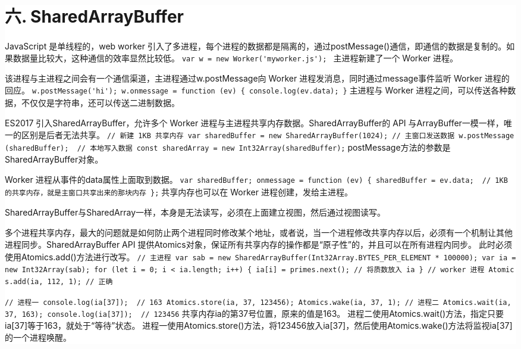 
# 六. SharedArrayBuffer
JavaScript 是单线程的，web worker 引入了多进程，每个进程的数据都是隔离的，通过postMessage()通信，即通信的数据是复制的。如果数据量比较大，这种通信的效率显然比较低。
` var w = new Worker('myworker.js');  `
主进程新建了一个 Worker 进程。

该进程与主进程之间会有一个通信渠道，主进程通过w.postMessage向 Worker 进程发消息，同时通过message事件监听 Worker 进程的回应。
` w.postMessage('hi');
w.onmessage = function (ev) {
  console.log(ev.data);
} `
主进程与 Worker 进程之间，可以传送各种数据，不仅仅是字符串，还可以传送二进制数据。

ES2017 引入SharedArrayBuffer，允许多个 Worker 进程与主进程共享内存数据。SharedArrayBuffer的 API 与ArrayBuffer一模一样，唯一的区别是后者无法共享。
` // 新建 1KB 共享内存
var sharedBuffer = new SharedArrayBuffer(1024);
// 主窗口发送数据
w.postMessage(sharedBuffer); 
// 本地写入数据
const sharedArray = new Int32Array(sharedBuffer); `
postMessage方法的参数是SharedArrayBuffer对象。

Worker 进程从事件的data属性上面取到数据。
` var sharedBuffer;
onmessage = function (ev) {
   sharedBuffer = ev.data;  // 1KB 的共享内存，就是主窗口共享出来的那块内存
}; `
共享内存也可以在 Worker 进程创建，发给主进程。

SharedArrayBuffer与SharedArray一样，本身是无法读写，必须在上面建立视图，然后通过视图读写。


多个进程共享内存，最大的问题就是如何防止两个进程同时修改某个地址，或者说，当一个进程修改共享内存以后，必须有一个机制让其他进程同步。SharedArrayBuffer API 提供Atomics对象，保证所有共享内存的操作都是“原子性”的，并且可以在所有进程内同步。
此时必须使用Atomics.add()方法进行改写。
` // 主进程
var sab = new SharedArrayBuffer(Int32Array.BYTES_PER_ELEMENT * 100000);
var ia = new Int32Array(sab);
for (let i = 0; i < ia.length; i++) {
  ia[i] = primes.next(); // 将质数放入 ia
}
// worker 进程
Atomics.add(ia, 112, 1); // 正确 `


` // 进程一
console.log(ia[37]);  // 163
Atomics.store(ia, 37, 123456);
Atomics.wake(ia, 37, 1);
// 进程二
Atomics.wait(ia, 37, 163);
console.log(ia[37]);  // 123456 `
共享内存ia的第37号位置，原来的值是163。
进程二使用Atomics.wait()方法，指定只要ia[37]等于163，就处于“等待”状态。
进程一使用Atomics.store()方法，将123456放入ia[37]，然后使用Atomics.wake()方法将监视ia[37]的一个进程唤醒。

